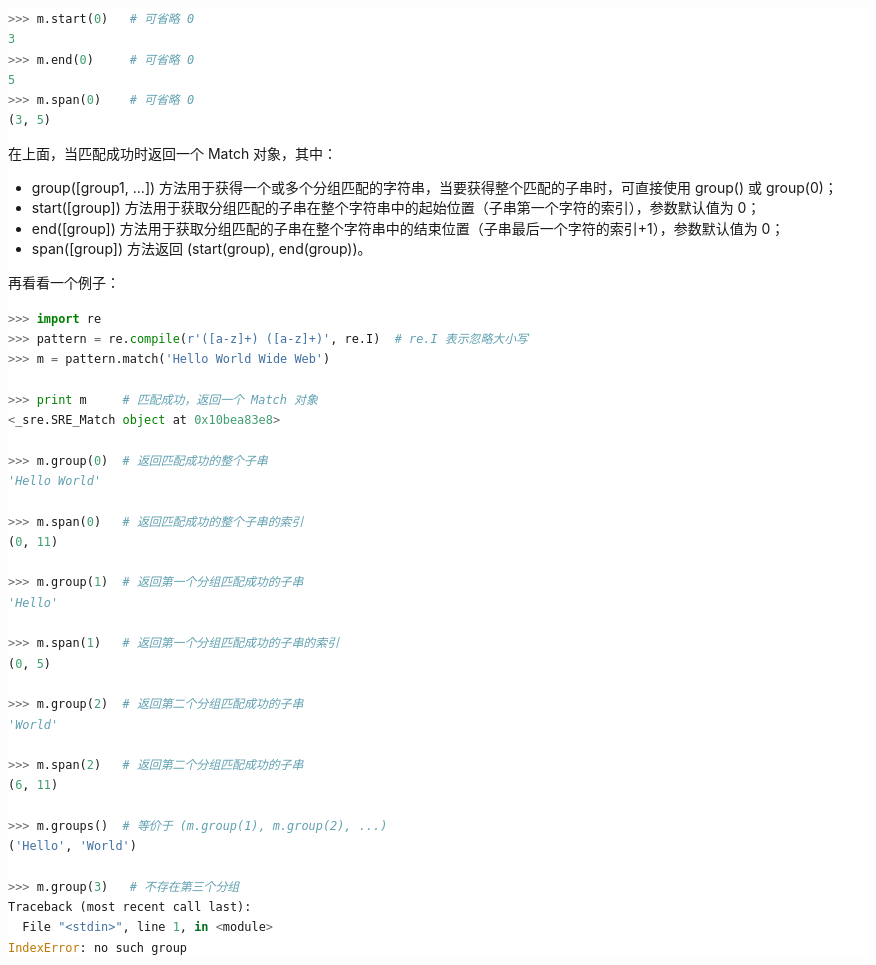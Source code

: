 ```python
>>> m.start(0)   # 可省略 0
3
>>> m.end(0)     # 可省略 0
5
>>> m.span(0)    # 可省略 0
(3, 5)

```

在上面，当匹配成功时返回一个 Match 对象，其中：

- group([group1, …]) 方法用于获得一个或多个分组匹配的字符串，当要获得整个匹配的子串时，可直接使用 group() 或 group(0)；
- start([group]) 方法用于获取分组匹配的子串在整个字符串中的起始位置（子串第一个字符的索引），参数默认值为 0；
- end([group]) 方法用于获取分组匹配的子串在整个字符串中的结束位置（子串最后一个字符的索引+1），参数默认值为 0；
- span([group]) 方法返回 (start(group), end(group))。

再看看一个例子：

```python
>>> import re
>>> pattern = re.compile(r'([a-z]+) ([a-z]+)', re.I)  # re.I 表示忽略大小写
>>> m = pattern.match('Hello World Wide Web')

>>> print m     # 匹配成功，返回一个 Match 对象
<_sre.SRE_Match object at 0x10bea83e8>

>>> m.group(0)  # 返回匹配成功的整个子串
'Hello World'

>>> m.span(0)   # 返回匹配成功的整个子串的索引
(0, 11)

>>> m.group(1)  # 返回第一个分组匹配成功的子串
'Hello'

>>> m.span(1)   # 返回第一个分组匹配成功的子串的索引
(0, 5)

>>> m.group(2)  # 返回第二个分组匹配成功的子串
'World'

>>> m.span(2)   # 返回第二个分组匹配成功的子串
(6, 11)

>>> m.groups()  # 等价于 (m.group(1), m.group(2), ...)
('Hello', 'World')

>>> m.group(3)   # 不存在第三个分组
Traceback (most recent call last):
  File "<stdin>", line 1, in <module>
IndexError: no such group

```
